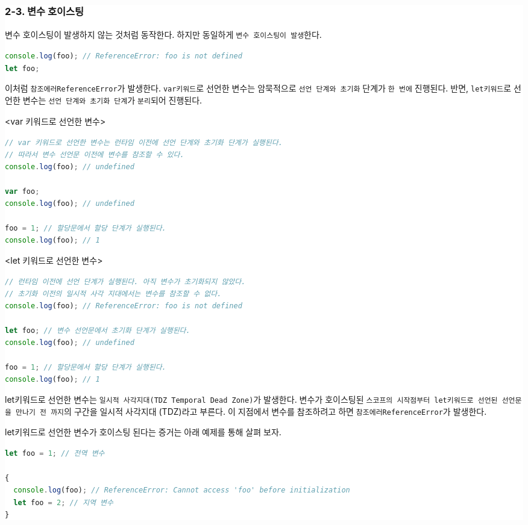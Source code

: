 ### 2-3. 변수 호이스팅

변수 호이스팅이 발생하지 않는 것처럼 동작한다.
하지만 동일하게 `변수 호이스팅이 발생`한다.

```javascript
console.log(foo); // ReferenceError: foo is not defined
let foo;
```

이처럼 `참조에러ReferenceError`가 발생한다.
`var키워드`로 선언한 변수는 암묵적으로 `선언 단계와 초기화` 단계가 `한 번에` 진행된다.
반면, `let키워드`로 선언한 변수는 `선언 단계와 초기화 단계`가 `분리`되어 진행된다.

<var 키워드로 선언한 변수>

```javascript
// var 키워드로 선언한 변수는 런타임 이전에 선언 단계와 초기화 단계가 실행된다.
// 따라서 변수 선언문 이전에 변수를 참조할 수 있다.
console.log(foo); // undefined

var foo;
console.log(foo); // undefined

foo = 1; // 할당문에서 할당 단계가 실행된다.
console.log(foo); // 1
```

<let 키워드로 선언한 변수>

```javascript
// 런타임 이전에 선언 단계가 실행된다. 아직 변수가 초기화되지 않았다.
// 초기화 이전의 일시적 사각 지대에서는 변수를 참조할 수 없다.
console.log(foo); // ReferenceError: foo is not defined

let foo; // 변수 선언문에서 초기화 단계가 실행된다.
console.log(foo); // undefined

foo = 1; // 할당문에서 할당 단계가 실행된다.
console.log(foo); // 1
```

let키워드로 선언한 변수는 `일시적 사각지대(TDZ Temporal Dead Zone)`가 발생한다.
변수가 호이스팅된 `스코프의 시작점부터 let키워드로 선언된 선언문을 만나기 전 까지`의 구간을 일시적 사각지대 (TDZ)라고 부른다.
이 지점에서 변수를 참조하려고 하면 `참조에러ReferenceError`가 발생한다.

let키워드로 선언한 변수가 호이스팅 된다는 증거는 아래 예제를 통해 살펴 보자.

```javascript
let foo = 1; // 전역 변수

{
  console.log(foo); // ReferenceError: Cannot access 'foo' before initialization
  let foo = 2; // 지역 변수
}
```
